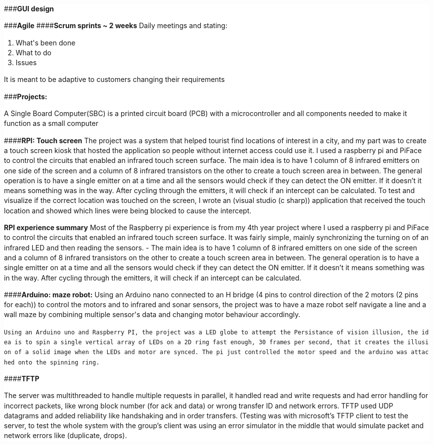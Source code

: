 ###**GUI design**


###**Agile**
####**Scrum sprints ~ 2 weeks**
Daily meetings and stating:
  1. What's been done
  2. What to do
  3. Issues

It is meant to be adaptive to customers changing their requirements

###**Projects:**

A Single Board Computer(SBC) is a printed circuit board (PCB) with a microcontroller and all components needed to make it function as a small computer

####**RPI: Touch screen**
  The project was a system that helped tourist find locations of interest in a city, and my part was to create a touch screen kiosk that hosted the application so people without internet access could use it. I used a raspberry pi and PiFace to control the circuits that enabled an infrared touch screen surface. The main idea is to have 1 column of 8 infrared emitters on one side of the screen and a column of 8 infrared transistors on the other to create a touch screen area in between. The general operation is to have a single emitter on at a time and all the sensors would check if they can detect the ON emitter. If it doesn’t it means something was in the way. After cycling through the emitters, it will check if an intercept can be calculated.
  To test and visualize if the correct location was touched on the screen, I wrote an (visual studio (c sharp)) application that received the touch location and showed which lines were being blocked to cause the intercept.

  **RPI experience summary**
  Most of the Raspberry pi experience is from my 4th year project where I used a raspberry pi and PiFace to control the circuits that enabled an infrared touch screen surface. It was fairly simple, mainly synchronizing the turning on of an infrared LED and then reading the sensors.
    - The main idea is to have 1 column of 8 infrared emitters on one side of the screen and a column of 8 infrared transistors on the other to create a touch screen area in between. The general operation is to have a single emitter on at a time and all the sensors would check if they can detect the ON emitter. If it doesn’t it means something was in the way. After cycling through the emitters, it will check if an intercept can be calculated.

####**Arduino: maze robot:**
  Using an Arduino nano connected to an H bridge (4 pins to control direction of the 2 motors (2 pins for each)) to control the motors and to infrared and sonar sensors, the project was to have a maze robot self navigate a line and a wall maze by combining multiple sensor's data and changing motor behaviour accordingly.

	Using an Arduino uno and Raspberry PI, the project was a LED globe to attempt the Persistance of vision illusion, the idea is to spin a single vertical array of LEDs on a 2D ring fast enough, 30 frames per second, that it creates the illusion of a solid image when the LEDs and motor are synced. The pi just controlled the motor speed and the arduino was attached onto the spinning ring.

####**TFTP**

  The server was multithreaded to handle multiple requests in parallel, it handled read and write requests and had error handling for incorrect packets, like wrong block number (for ack and data) or wrong transfer ID and network errors. TFTP used UDP datagrams and added reliability like handshaking and in order transfers. (Testing was with microsoft’s TFTP client to test the server, to test the whole system with the group’s client was using an error simulator in the middle that would simulate packet and network errors like (duplicate, drops).

